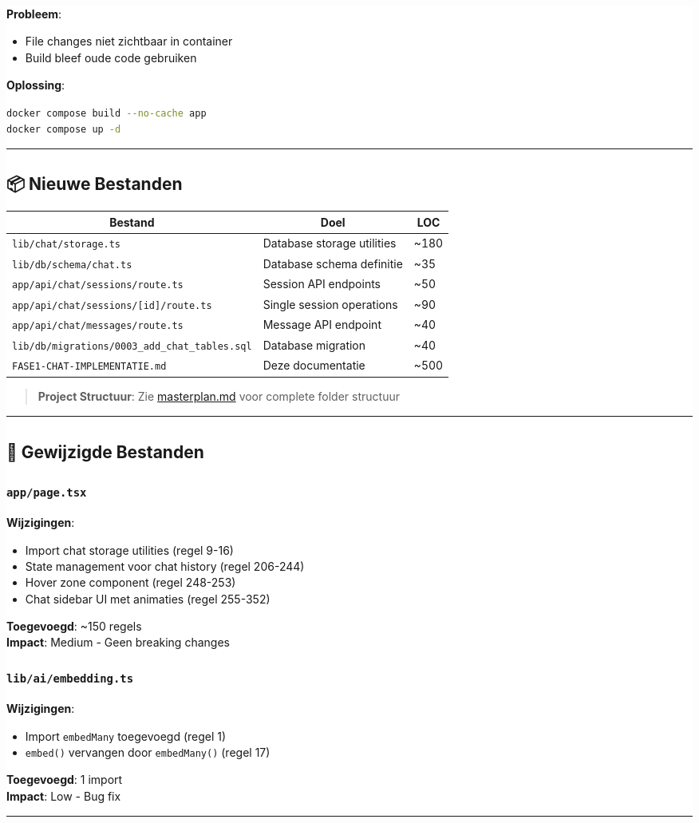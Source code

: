 **Probleem**: 
- File changes niet zichtbaar in container
- Build bleef oude code gebruiken

**Oplossing**:
```bash
docker compose build --no-cache app
docker compose up -d
```

---

## 📦 Nieuwe Bestanden

| Bestand | Doel | LOC |
|---------|------|-----|
| `lib/chat/storage.ts` | Database storage utilities | ~180 |
| `lib/db/schema/chat.ts` | Database schema definitie | ~35 |
| `app/api/chat/sessions/route.ts` | Session API endpoints | ~50 |
| `app/api/chat/sessions/[id]/route.ts` | Single session operations | ~90 |
| `app/api/chat/messages/route.ts` | Message API endpoint | ~40 |
| `lib/db/migrations/0003_add_chat_tables.sql` | Database migration | ~40 |
| `FASE1-CHAT-IMPLEMENTATIE.md` | Deze documentatie | ~500 |

> **Project Structuur**: Zie [masterplan.md](./masterplan.md) voor complete folder structuur

---

## 🔄 Gewijzigde Bestanden

### `app/page.tsx`
**Wijzigingen**:
- Import chat storage utilities (regel 9-16)
- State management voor chat history (regel 206-244)
- Hover zone component (regel 248-253)
- Chat sidebar UI met animaties (regel 255-352)

**Toegevoegd**: ~150 regels  
**Impact**: Medium - Geen breaking changes

### `lib/ai/embedding.ts`
**Wijzigingen**:
- Import `embedMany` toegevoegd (regel 1)
- `embed()` vervangen door `embedMany()` (regel 17)

**Toegevoegd**: 1 import  
**Impact**: Low - Bug fix

---